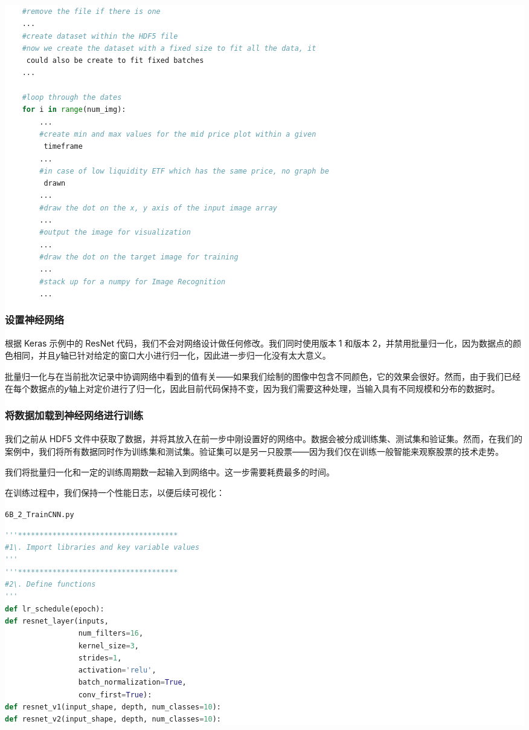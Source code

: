 ```py
    #remove the file if there is one
    ...
    #create dataset within the HDF5 file
    #now we create the dataset with a fixed size to fit all the data, it 
     could also be create to fit fixed batches    
    ...

    #loop through the dates
    for i in range(num_img):
        ...
        #create min and max values for the mid price plot within a given 
         timeframe
        ...
        #in case of low liquidity ETF which has the same price, no graph be 
         drawn
        ...
        #draw the dot on the x, y axis of the input image array
        ...
        #output the image for visualization
        ...        
        #draw the dot on the target image for training
        ...        
        #stack up for a numpy for Image Recognition
        ...
```

### 设置神经网络

根据 Keras 示例中的 ResNet 代码，我们不会对网络设计做任何修改。我们同时使用版本 1 和版本 2，并禁用批量归一化，因为数据点的颜色相同，并且*y*轴已针对给定的窗口大小进行归一化，因此进一步归一化没有太大意义。

批量归一化与在当前批次记录中协调网络中看到的值有关——如果我们绘制的图像中包含不同颜色，它的效果会很好。然而，由于我们已经在每个数据点的*y*轴上对定价进行了归一化，因此目前代码保持不变，因为我们需要这种处理，当输入具有不同规模和分布的数据时。

### 将数据加载到神经网络进行训练

我们之前从 HDF5 文件中获取了数据，并将其放入在前一步中刚设置好的网络中。数据会被分成训练集、测试集和验证集。然而，在我们的案例中，我们将所有数据同时作为训练集和测试集。验证集可以是另一只股票——因为我们仅在训练一般智能来观察股票的技术走势。

我们将批量归一化和一定的训练周期数一起输入到网络中。这一步需要耗费最多的时间。

在训练过程中，我们保持一个性能日志，以便后续可视化：

`6B_2_TrainCNN.py`

```py
'''*************************************
#1\. Import libraries and key variable values
'''
'''*************************************
#2\. Define functions
'''
def lr_schedule(epoch):
def resnet_layer(inputs,
                 num_filters=16,
                 kernel_size=3,
                 strides=1,
                 activation='relu',
                 batch_normalization=True,
                 conv_first=True):
def resnet_v1(input_shape, depth, num_classes=10):
def resnet_v2(input_shape, depth, num_classes=10):

```
